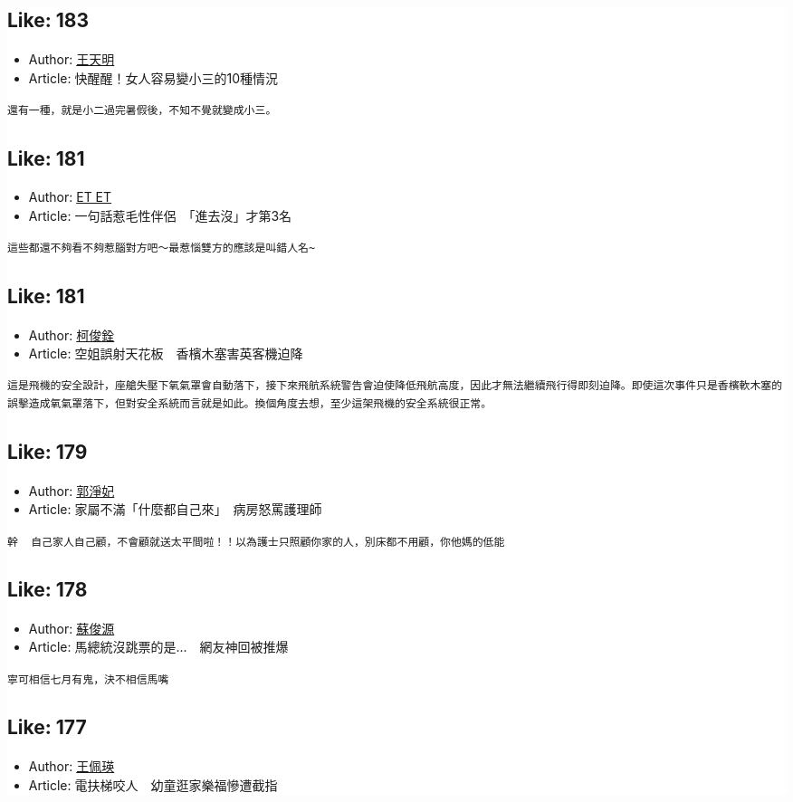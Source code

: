 
## Like: 183

* Author: [王天明](http://facebook.com/100009598849551)
* Article: 快醒醒！女人容易變小三的10種情況

```
還有一種，就是小二過完暑假後，不知不覺就變成小三。
```


## Like: 181

* Author: [ET ET](http://facebook.com/100000046510737)
* Article: 一句話惹毛性伴侶　「進去沒」才第3名

```
這些都還不夠看不夠惹腦對方吧～最惹惱雙方的應該是叫錯人名~
```


## Like: 181

* Author: [柯俊銓](http://facebook.com/1415976572)
* Article: 空姐誤射天花板　香檳木塞害英客機迫降

```
這是飛機的安全設計，座艙失壓下氧氣罩會自動落下，接下來飛航系統警告會迫使降低飛航高度，因此才無法繼續飛行得即刻迫降。即使這次事件只是香檳軟木塞的誤擊造成氧氣罩落下，但對安全系統而言就是如此。換個角度去想，至少這架飛機的安全系統很正常。
```


## Like: 179

* Author: [郭淨妃](http://facebook.com/100000495151753)
* Article: 家屬不滿「什麼都自己來」　病房怒罵護理師

```
幹  自己家人自己顧，不會顧就送太平間啦！！以為護士只照顧你家的人，別床都不用顧，你他媽的低能
```


## Like: 178

* Author: [蘇俊源](http://facebook.com/100003084873964)
* Article: 馬總統沒跳票的是...　網友神回被推爆

```
寧可相信七月有鬼，決不相信馬嘴
```


## Like: 177

* Author: [王佩瑛](http://facebook.com/1389173988)
* Article: 電扶梯咬人　幼童逛家樂福慘遭截指
